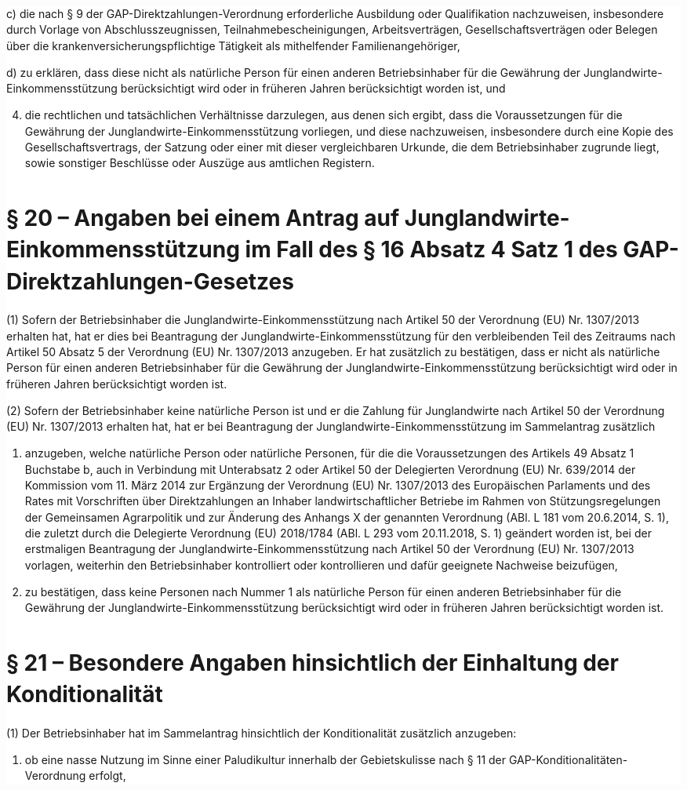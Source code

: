 c) die nach § 9 der GAP-Direktzahlungen-Verordnung erforderliche Ausbildung oder Qualifikation nachzuweisen, insbesondere durch Vorlage von Abschlusszeugnissen, Teilnahmebescheinigungen, Arbeitsverträgen, Gesellschaftsverträgen oder Belegen über die krankenversicherungspflichtige Tätigkeit als mithelfender Familienangehöriger,

d) zu erklären, dass diese nicht als natürliche Person für einen anderen Betriebsinhaber für die Gewährung der Junglandwirte-Einkommensstützung berücksichtigt wird oder in früheren Jahren berücksichtigt worden ist, und

4. die rechtlichen und tatsächlichen Verhältnisse darzulegen, aus denen sich ergibt, dass die Voraussetzungen für die Gewährung der Junglandwirte-Einkommensstützung vorliegen, und diese nachzuweisen, insbesondere durch eine Kopie des Gesellschaftsvertrags, der Satzung oder einer mit dieser vergleichbaren Urkunde, die dem Betriebsinhaber zugrunde liegt, sowie sonstiger Beschlüsse oder Auszüge aus amtlichen Registern.

# § 20 – Angaben bei einem Antrag auf Junglandwirte-Einkommensstützung im Fall des § 16 Absatz 4 Satz 1 des GAP-Direktzahlungen-Gesetzes

(1) Sofern der Betriebsinhaber die Junglandwirte-Einkommensstützung nach Artikel 50 der Verordnung (EU) Nr. 1307/2013 erhalten hat, hat er dies bei Beantragung der Junglandwirte-Einkommensstützung für den verbleibenden Teil des Zeitraums nach Artikel 50 Absatz 5 der Verordnung (EU) Nr. 1307/2013 anzugeben. Er hat zusätzlich zu bestätigen, dass er nicht als natürliche Person für einen anderen Betriebsinhaber für die Gewährung der Junglandwirte-Einkommensstützung berücksichtigt wird oder in früheren Jahren berücksichtigt worden ist.

(2) Sofern der Betriebsinhaber keine natürliche Person ist und er die Zahlung für Junglandwirte nach Artikel 50 der Verordnung (EU) Nr. 1307/2013 erhalten hat, hat er bei Beantragung der Junglandwirte-Einkommensstützung im Sammelantrag zusätzlich

1. anzugeben, welche natürliche Person oder natürliche Personen, für die die Voraussetzungen des Artikels 49 Absatz 1 Buchstabe b, auch in Verbindung mit Unterabsatz 2 oder Artikel 50 der Delegierten Verordnung (EU) Nr. 639/2014 der Kommission vom 11. März 2014 zur Ergänzung der Verordnung (EU) Nr. 1307/2013 des Europäischen Parlaments und des Rates mit Vorschriften über Direktzahlungen an Inhaber landwirtschaftlicher Betriebe im Rahmen von Stützungsregelungen der Gemeinsamen Agrarpolitik und zur Änderung des Anhangs X der genannten Verordnung (ABl. L 181 vom 20.6.2014, S. 1), die zuletzt durch die Delegierte Verordnung (EU) 2018/1784 (ABl. L 293 vom 20.11.2018, S. 1) geändert worden ist, bei der erstmaligen Beantragung der Junglandwirte-Einkommensstützung nach Artikel 50 der Verordnung (EU) Nr. 1307/2013 vorlagen, weiterhin den Betriebsinhaber kontrolliert oder kontrollieren und dafür geeignete Nachweise beizufügen,

2. zu bestätigen, dass keine Personen nach Nummer 1 als natürliche Person für einen anderen Betriebsinhaber für die Gewährung der Junglandwirte-Einkommensstützung berücksichtigt wird oder in früheren Jahren berücksichtigt worden ist.

# § 21 – Besondere Angaben hinsichtlich der Einhaltung der Konditionalität

(1) Der Betriebsinhaber hat im Sammelantrag hinsichtlich der Konditionalität zusätzlich anzugeben:

1. ob eine nasse Nutzung im Sinne einer Paludikultur innerhalb der Gebietskulisse nach § 11 der GAP-Konditionalitäten-Verordnung erfolgt,
